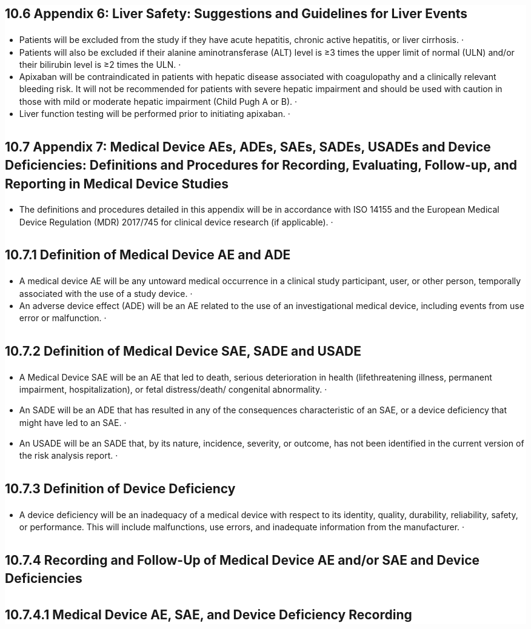 ## 10.6 Appendix 6: Liver Safety: Suggestions and Guidelines for Liver Events

- Patients will be excluded from the study if they have acute hepatitis, chronic active hepatitis, or liver cirrhosis. ·
- Patients will also be excluded if their alanine aminotransferase (ALT) level is ≥3 times the upper limit of normal (ULN) and/or their bilirubin level is ≥2 times the ULN. ·
- Apixaban will be contraindicated in patients with hepatic disease associated with coagulopathy and a clinically relevant bleeding risk. It will not be recommended for patients with severe hepatic impairment and should be used with caution in those with mild or moderate hepatic impairment (Child Pugh A or B). ·
- Liver function testing will be performed prior to initiating apixaban. ·

## 10.7 Appendix 7: Medical Device AEs, ADEs, SAEs, SADEs, USADEs and Device Deficiencies: Definitions and Procedures for Recording, Evaluating, Follow-up, and Reporting in Medical Device Studies

- The definitions and procedures detailed in this appendix will be in accordance with ISO 14155 and the European Medical Device Regulation (MDR) 2017/745 for clinical device research (if applicable). ·

## 10.7.1 Definition of Medical Device AE and ADE

- A medical device AE will be any untoward medical occurrence in a clinical study participant, user, or other person, temporally associated with the use of a study device. ·
- An adverse device effect (ADE) will be an AE related to the use of an investigational medical device, including events from use error or malfunction. ·

## 10.7.2 Definition of Medical Device SAE, SADE and USADE

- A Medical Device SAE will be an AE that led to death, serious deterioration in health (lifethreatening illness, permanent impairment, hospitalization), or fetal distress/death/ congenital abnormality. ·
- An SADE will be an ADE that has resulted in any of the consequences characteristic of an SAE, or a device deficiency that might have led to an SAE. ·

- An USADE will be an SADE that, by its nature, incidence, severity, or outcome, has not been identified in the current version of the risk analysis report. ·

## 10.7.3 Definition of Device Deficiency

- A device deficiency will be an inadequacy of a medical device with respect to its identity, quality, durability, reliability, safety, or performance. This will include malfunctions, use errors, and inadequate information from the manufacturer. ·

## 10.7.4 Recording and Follow-Up of Medical Device AE and/or SAE and Device Deficiencies

## 10.7.4.1 Medical Device AE, SAE, and Device Deficiency Recording
